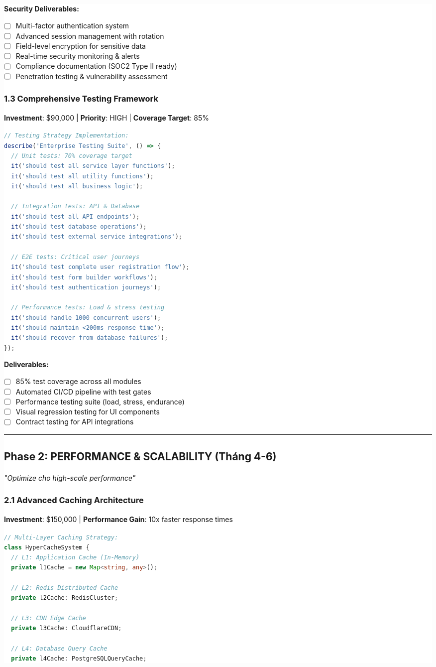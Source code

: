 **Security Deliverables:**
- [ ] Multi-factor authentication system
- [ ] Advanced session management with rotation
- [ ] Field-level encryption for sensitive data
- [ ] Real-time security monitoring & alerts
- [ ] Compliance documentation (SOC2 Type II ready)
- [ ] Penetration testing & vulnerability assessment

### 1.3 Comprehensive Testing Framework
**Investment**: $90,000 | **Priority**: HIGH | **Coverage Target**: 85%

```typescript
// Testing Strategy Implementation:
describe('Enterprise Testing Suite', () => {
  // Unit tests: 70% coverage target
  it('should test all service layer functions');
  it('should test all utility functions');
  it('should test all business logic');
  
  // Integration tests: API & Database
  it('should test all API endpoints');
  it('should test database operations');
  it('should test external service integrations');
  
  // E2E tests: Critical user journeys
  it('should test complete user registration flow');
  it('should test form builder workflows');
  it('should test authentication journeys');
  
  // Performance tests: Load & stress testing
  it('should handle 1000 concurrent users');
  it('should maintain <200ms response time');
  it('should recover from database failures');
});
```

**Deliverables:**
- [ ] 85% test coverage across all modules
- [ ] Automated CI/CD pipeline with test gates
- [ ] Performance testing suite (load, stress, endurance)
- [ ] Visual regression testing for UI components
- [ ] Contract testing for API integrations

---

## Phase 2: PERFORMANCE & SCALABILITY (Tháng 4-6)
*"Optimize cho high-scale performance"*

### 2.1 Advanced Caching Architecture
**Investment**: $150,000 | **Performance Gain**: 10x faster response times

```typescript
// Multi-Layer Caching Strategy:
class HyperCacheSystem {
  // L1: Application Cache (In-Memory)
  private l1Cache = new Map<string, any>();
  
  // L2: Redis Distributed Cache
  private l2Cache: RedisCluster;
  
  // L3: CDN Edge Cache
  private l3Cache: CloudflareCDN;
  
  // L4: Database Query Cache
  private l4Cache: PostgreSQLQueryCache;
```